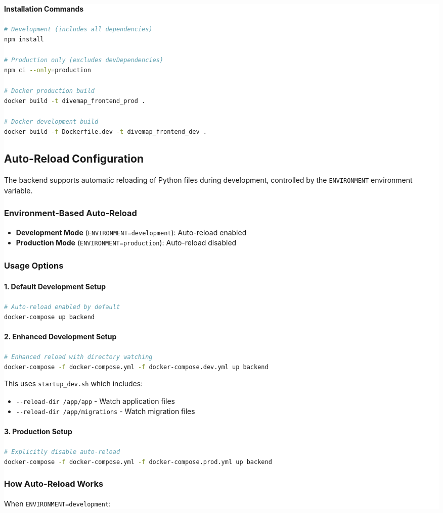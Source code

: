 #### Installation Commands
```bash
# Development (includes all dependencies)
npm install

# Production only (excludes devDependencies)
npm ci --only=production

# Docker production build
docker build -t divemap_frontend_prod .

# Docker development build
docker build -f Dockerfile.dev -t divemap_frontend_dev .
```

## Auto-Reload Configuration

The backend supports automatic reloading of Python files during development, controlled by the `ENVIRONMENT` environment variable.

### Environment-Based Auto-Reload

- **Development Mode** (`ENVIRONMENT=development`): Auto-reload enabled
- **Production Mode** (`ENVIRONMENT=production`): Auto-reload disabled

### Usage Options

#### 1. Default Development Setup
```bash
# Auto-reload enabled by default
docker-compose up backend
```

#### 2. Enhanced Development Setup
```bash
# Enhanced reload with directory watching
docker-compose -f docker-compose.yml -f docker-compose.dev.yml up backend
```

This uses `startup_dev.sh` which includes:
- `--reload-dir /app/app` - Watch application files
- `--reload-dir /app/migrations` - Watch migration files

#### 3. Production Setup
```bash
# Explicitly disable auto-reload
docker-compose -f docker-compose.yml -f docker-compose.prod.yml up backend
```

### How Auto-Reload Works

When `ENVIRONMENT=development`:
